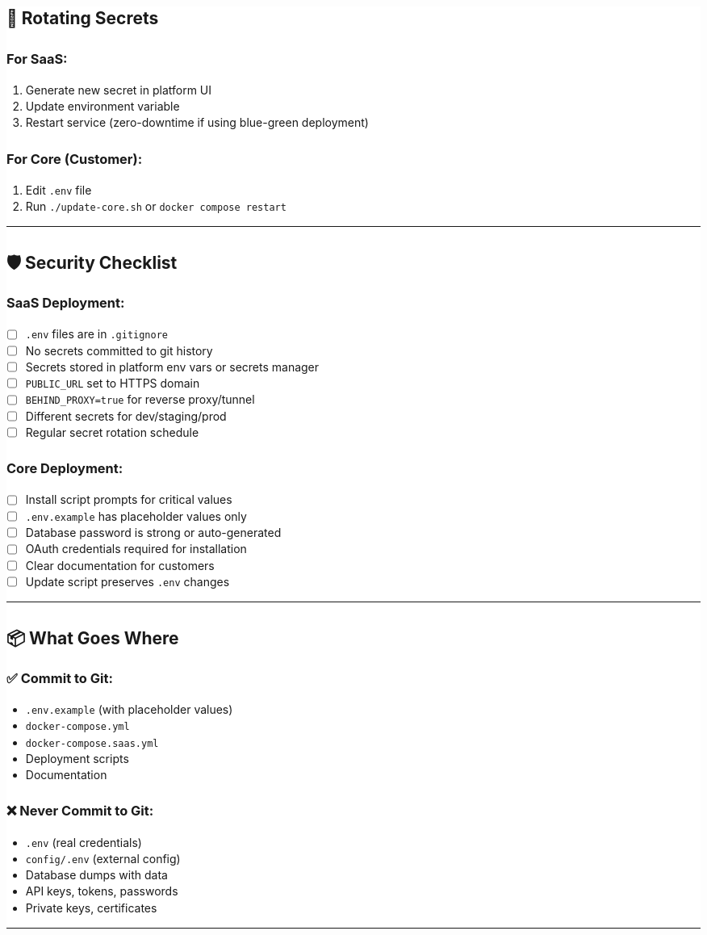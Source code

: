 
## 🔄 Rotating Secrets

### For SaaS:
1. Generate new secret in platform UI
2. Update environment variable
3. Restart service (zero-downtime if using blue-green deployment)

### For Core (Customer):
1. Edit `.env` file
2. Run `./update-core.sh` or `docker compose restart`

---

## 🛡️ Security Checklist

### SaaS Deployment:
- [ ] `.env` files are in `.gitignore`
- [ ] No secrets committed to git history
- [ ] Secrets stored in platform env vars or secrets manager
- [ ] `PUBLIC_URL` set to HTTPS domain
- [ ] `BEHIND_PROXY=true` for reverse proxy/tunnel
- [ ] Different secrets for dev/staging/prod
- [ ] Regular secret rotation schedule

### Core Deployment:
- [ ] Install script prompts for critical values
- [ ] `.env.example` has placeholder values only
- [ ] Database password is strong or auto-generated
- [ ] OAuth credentials required for installation
- [ ] Clear documentation for customers
- [ ] Update script preserves `.env` changes

---

## 📦 What Goes Where

### ✅ Commit to Git:
- `.env.example` (with placeholder values)
- `docker-compose.yml`
- `docker-compose.saas.yml`
- Deployment scripts
- Documentation

### ❌ Never Commit to Git:
- `.env` (real credentials)
- `config/.env` (external config)
- Database dumps with data
- API keys, tokens, passwords
- Private keys, certificates

---